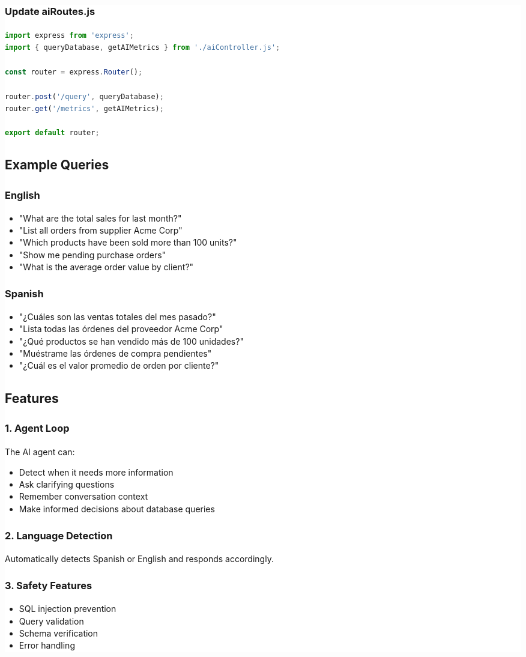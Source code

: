 ```javascript
```

### Update aiRoutes.js

```javascript
import express from 'express';
import { queryDatabase, getAIMetrics } from './aiController.js';

const router = express.Router();

router.post('/query', queryDatabase);
router.get('/metrics', getAIMetrics);

export default router;
```

## Example Queries

### English
- "What are the total sales for last month?"
- "List all orders from supplier Acme Corp"
- "Which products have been sold more than 100 units?"
- "Show me pending purchase orders"
- "What is the average order value by client?"

### Spanish
- "¿Cuáles son las ventas totales del mes pasado?"
- "Lista todas las órdenes del proveedor Acme Corp"
- "¿Qué productos se han vendido más de 100 unidades?"
- "Muéstrame las órdenes de compra pendientes"
- "¿Cuál es el valor promedio de orden por cliente?"

## Features

### 1. Agent Loop
The AI agent can:
- Detect when it needs more information
- Ask clarifying questions
- Remember conversation context
- Make informed decisions about database queries

### 2. Language Detection
Automatically detects Spanish or English and responds accordingly.

### 3. Safety Features
- SQL injection prevention
- Query validation
- Schema verification
- Error handling

